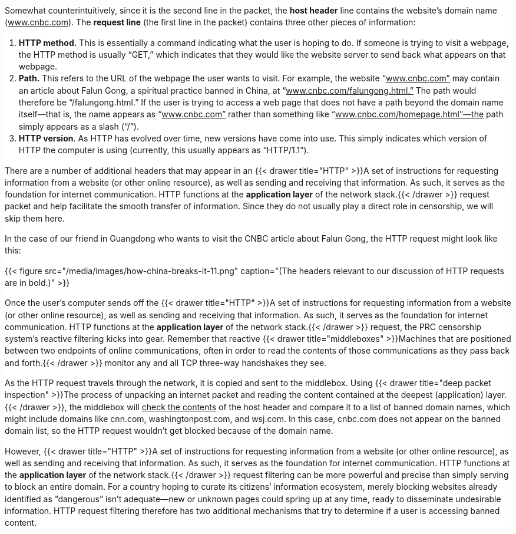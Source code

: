Somewhat counterintuitively, since it is the second line in the packet, the **host header** line contains the website’s domain name (www.cnbc.com). The **request line** (the first line in the packet) contains three other pieces of information:

1. **HTTP method.** This is essentially a command indicating what the user is hoping to do. If someone is trying to visit a webpage, the HTTP method is usually “GET,” which indicates that they would like the website server to send back what appears on that webpage.
2. **Path.** This refers to the URL of the webpage the user wants to visit. For example, the website “www.cnbc.com” may contain an article about Falun Gong, a spiritual practice banned in China, at “www.cnbc.com/falungong.html.” The path would therefore be “/falungong.html.” If the user is trying to access a web page that does not have a path beyond the domain name itself—that is, the name appears as “www.cnbc.com” rather than something like “www.cnbc.com/homepage.html”—the path simply appears as a slash (“/”).
3. **HTTP version**. As HTTP has evolved over time, new versions have come into use. This simply indicates which version of HTTP the computer is using (currently, this usually appears as “HTTP/1.1”).

There are a number of additional headers that may appear in an {{< drawer title="HTTP" >}}A set of instructions for requesting information from a website (or other online resource), as well as sending and receiving that information. As such, it serves as the foundation for internet communication. HTTP functions at the <b>application layer</b> of the network stack.{{< /drawer >}} request packet and help facilitate the smooth transfer of information. Since they do not usually play a direct role in censorship, we will skip them here.

In the case of our friend in Guangdong who wants to visit the CNBC article about Falun Gong, the HTTP request might look like this:

{{< figure src="/media/images/how-china-breaks-it-11.png" caption="(The headers relevant to our discussion of HTTP requests are in bold.)" >}}


Once the user’s computer sends off the {{< drawer title="HTTP" >}}A set of instructions for requesting information from a website (or other online resource), as well as sending and receiving that information. As such, it serves as the foundation for internet communication. HTTP functions at the <b>application layer</b> of the network stack.{{< /drawer >}} request, the PRC censorship system’s reactive filtering kicks into gear. Remember that reactive {{< drawer title="middleboxes" >}}Machines that are positioned between two endpoints of online communications, often in order to read the contents of those communications as they pass back and forth.{{< /drawer >}} monitor any and all TCP three-way handshakes they see.

As the HTTP request travels through the network, it is copied and sent to the middlebox. Using {{< drawer title="deep packet inspection" >}}The process of unpacking an internet packet and reading the content contained at the deepest (application) layer.{{< /drawer >}}, the middlebox will [check the contents](https://dl.acm.org/doi/fullHtml/10.1145/3442381.3450076) of the host header and compare it to a list of banned domain names, which might include domains like cnn.com, washingtonpost.com, and wsj.com. In this case, cnbc.com does not appear on the banned domain list, so the HTTP request wouldn’t get blocked because of the domain name.

However, {{< drawer title="HTTP" >}}A set of instructions for requesting information from a website (or other online resource), as well as sending and receiving that information. As such, it serves as the foundation for internet communication. HTTP functions at the <b>application layer</b> of the network stack.{{< /drawer >}} request filtering can be more powerful and precise than simply serving to block an entire domain. For a country hoping to curate its citizens’ information ecosystem, merely blocking websites already identified as “dangerous” isn’t adequate—new or unknown pages could spring up at any time, ready to disseminate undesirable information. HTTP request filtering therefore has two additional mechanisms that try to determine if a user is accessing banned content.
